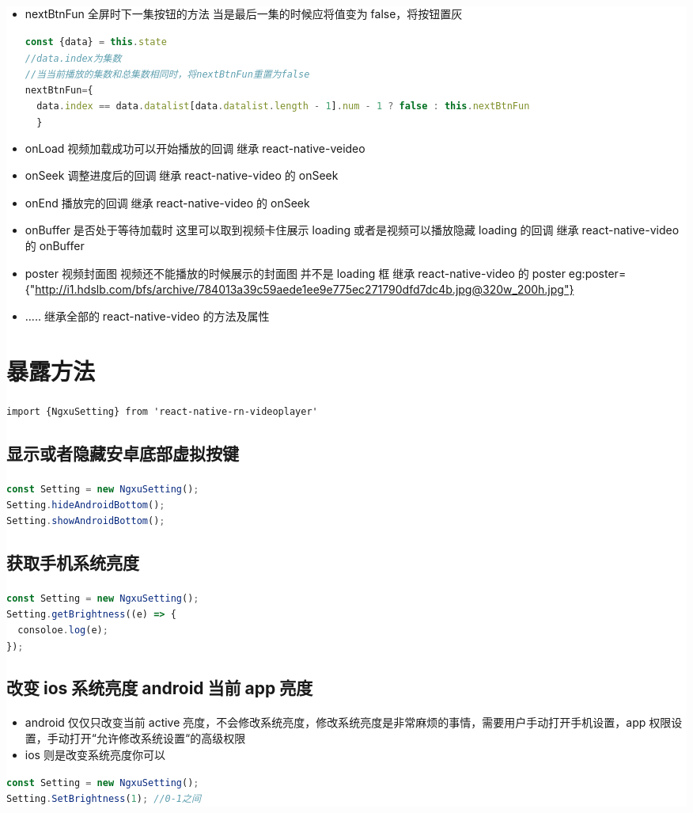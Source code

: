 - nextBtnFun 全屏时下一集按钮的方法 当是最后一集的时候应将值变为 false，将按钮置灰

  ```js
  const {data} = this.state
  //data.index为集数
  //当当前播放的集数和总集数相同时，将nextBtnFun重置为false
  nextBtnFun={
    data.index == data.datalist[data.datalist.length - 1].num - 1 ? false : this.nextBtnFun
    }
  ```

- onLoad 视频加载成功可以开始播放的回调 继承 react-native-veideo
- onSeek 调整进度后的回调 继承 react-native-video 的 onSeek
- onEnd 播放完的回调 继承 react-native-video 的 onSeek
- onBuffer 是否处于等待加载时 这里可以取到视频卡住展示 loading 或者是视频可以播放隐藏 loading 的回调 继承 react-native-video 的 onBuffer
- poster 视频封面图 视频还不能播放的时候展示的封面图 并不是 loading 框 继承 react-native-video 的 poster eg:poster={"http://i1.hdslb.com/bfs/archive/784013a39c59aede1ee9e775ec271790dfd7dc4b.jpg@320w_200h.jpg"}

- ..... 继承全部的 react-native-video 的方法及属性

# 暴露方法

`import {NgxuSetting} from 'react-native-rn-videoplayer'`

## 显示或者隐藏安卓底部虚拟按键

```javascript
const Setting = new NgxuSetting();
Setting.hideAndroidBottom();
Setting.showAndroidBottom();
```

## 获取手机系统亮度

```javascript
const Setting = new NgxuSetting();
Setting.getBrightness((e) => {
  consoloe.log(e);
});
```

## 改变 ios 系统亮度 android 当前 app 亮度

- android 仅仅只改变当前 active 亮度，不会修改系统亮度，修改系统亮度是非常麻烦的事情，需要用户手动打开手机设置，app 权限设置，手动打开“允许修改系统设置“的高级权限
- ios 则是改变系统亮度你可以

```javascript
const Setting = new NgxuSetting();
Setting.SetBrightness(1); //0-1之间
```
